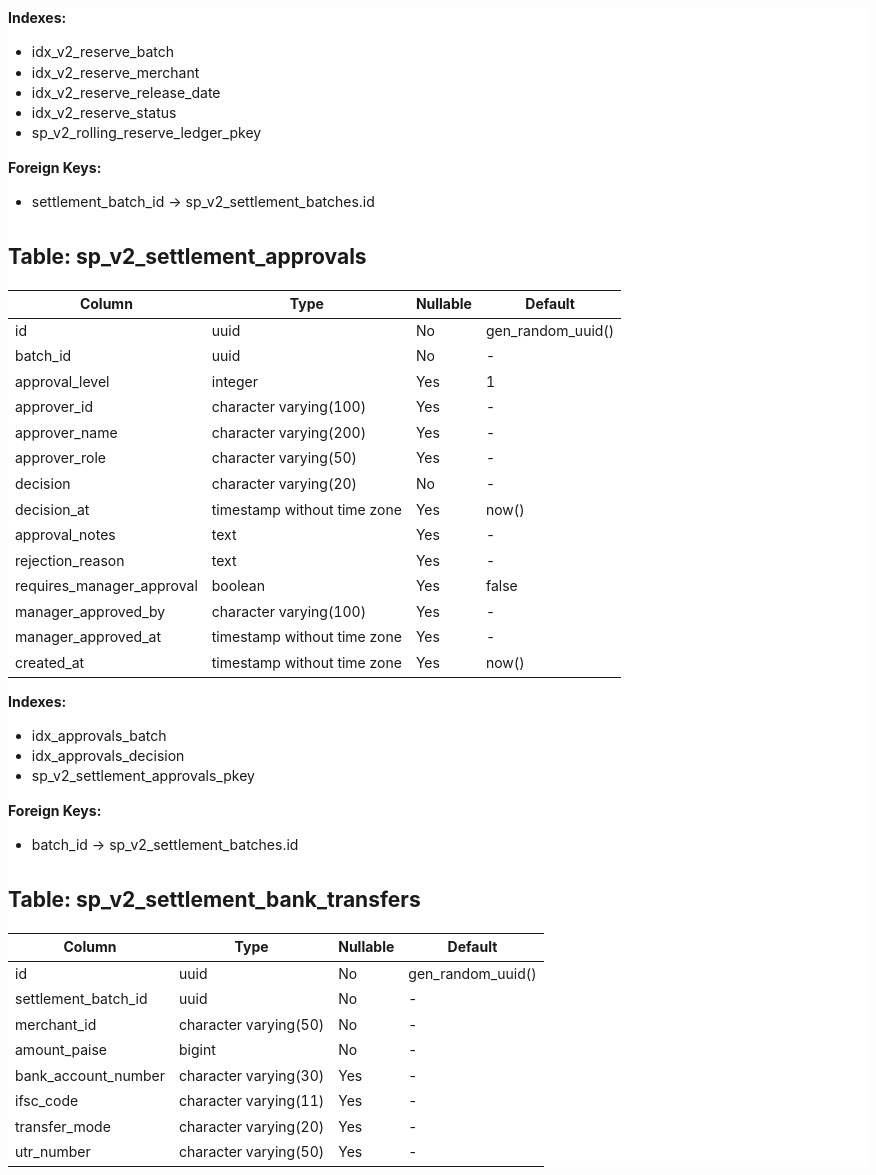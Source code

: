 **Indexes:**
- idx_v2_reserve_batch
- idx_v2_reserve_merchant
- idx_v2_reserve_release_date
- idx_v2_reserve_status
- sp_v2_rolling_reserve_ledger_pkey

**Foreign Keys:**
- settlement_batch_id → sp_v2_settlement_batches.id

## Table: sp_v2_settlement_approvals

| Column | Type | Nullable | Default |
|--------|------|----------|---------|
| id | uuid | No | gen_random_uuid() |
| batch_id | uuid | No | - |
| approval_level | integer | Yes | 1 |
| approver_id | character varying(100) | Yes | - |
| approver_name | character varying(200) | Yes | - |
| approver_role | character varying(50) | Yes | - |
| decision | character varying(20) | No | - |
| decision_at | timestamp without time zone | Yes | now() |
| approval_notes | text | Yes | - |
| rejection_reason | text | Yes | - |
| requires_manager_approval | boolean | Yes | false |
| manager_approved_by | character varying(100) | Yes | - |
| manager_approved_at | timestamp without time zone | Yes | - |
| created_at | timestamp without time zone | Yes | now() |

**Indexes:**
- idx_approvals_batch
- idx_approvals_decision
- sp_v2_settlement_approvals_pkey

**Foreign Keys:**
- batch_id → sp_v2_settlement_batches.id

## Table: sp_v2_settlement_bank_transfers

| Column | Type | Nullable | Default |
|--------|------|----------|---------|
| id | uuid | No | gen_random_uuid() |
| settlement_batch_id | uuid | No | - |
| merchant_id | character varying(50) | No | - |
| amount_paise | bigint | No | - |
| bank_account_number | character varying(30) | Yes | - |
| ifsc_code | character varying(11) | Yes | - |
| transfer_mode | character varying(20) | Yes | - |
| utr_number | character varying(50) | Yes | - |